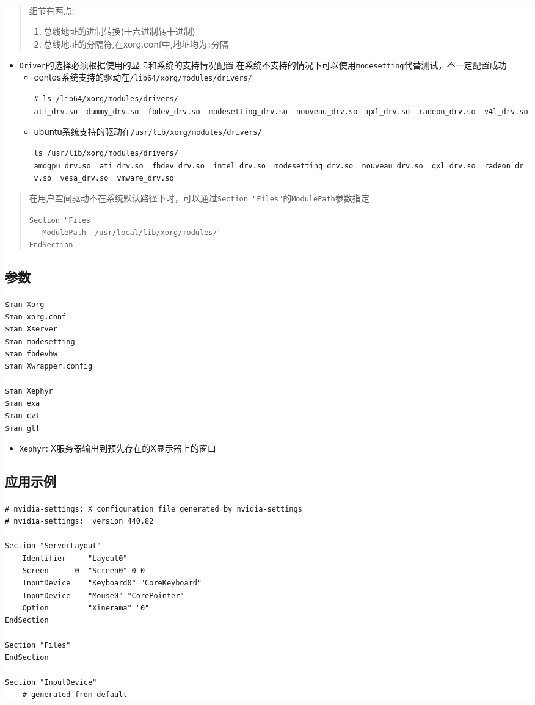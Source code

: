 > 细节有两点:
>   1. 总线地址的进制转换(十六进制转十进制)
>   2. 总线地址的分隔符,在xorg.conf中,地址均为`:`分隔

- `Driver`的选择必须根据使用的显卡和系统的支持情况配置,在系统不支持的情况下可以使用`modesetting`代替测试，不一定配置成功
  - centos系统支持的驱动在`/lib64/xorg/modules/drivers/`
    ``` shell
    # ls /lib64/xorg/modules/drivers/
    ati_drv.so  dummy_drv.so  fbdev_drv.so  modesetting_drv.so  nouveau_drv.so  qxl_drv.so  radeon_drv.so  v4l_drv.so
    ```
  - ubuntu系统支持的驱动在`/usr/lib/xorg/modules/drivers/`
    ``` shell
    ls /usr/lib/xorg/modules/drivers/
    amdgpu_drv.so  ati_drv.so  fbdev_drv.so  intel_drv.so  modesetting_drv.so  nouveau_drv.so  qxl_drv.so  radeon_drv.so  vesa_drv.so  vmware_drv.so
    ```

> 在用户空间驱动不在系统默认路径下时，可以通过`Section "Files"`的`ModulePath`参数指定
> ```
> Section "Files"
>    ModulePath "/usr/local/lib/xorg/modules/"
> EndSection
> ```

## 参数

```
$man Xorg
$man xorg.conf
$man Xserver
$man modesetting
$man fbdevhw
$man Xwrapper.config

$man Xephyr
$man exa
$man cvt
$man gtf
```

- `Xephyr`: X服务器输出到预先存在的X显示器上的窗口


## 应用示例


```
# nvidia-settings: X configuration file generated by nvidia-settings
# nvidia-settings:  version 440.82

Section "ServerLayout"
    Identifier     "Layout0"
    Screen      0  "Screen0" 0 0
    InputDevice    "Keyboard0" "CoreKeyboard"
    InputDevice    "Mouse0" "CorePointer"
    Option         "Xinerama" "0"
EndSection

Section "Files"
EndSection

Section "InputDevice"
    # generated from default
```